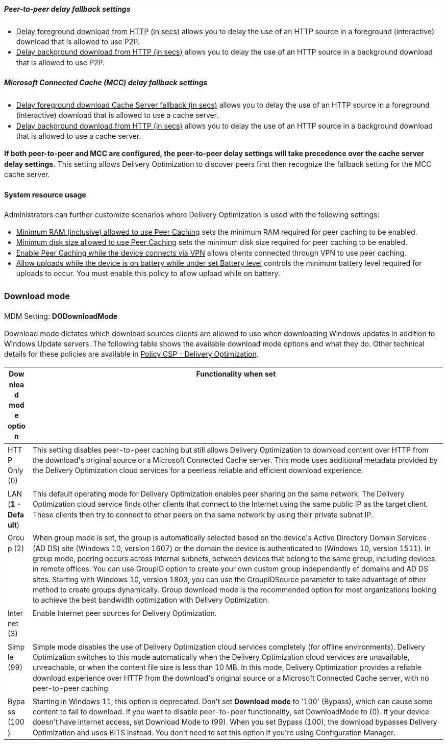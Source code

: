 ##### Peer-to-peer delay fallback settings

- [Delay foreground download from HTTP (in secs)](#delay-foreground-download-from-http-in-secs) allows you to delay the use of an HTTP source in a foreground (interactive) download that is allowed to use P2P.
- [Delay background download from HTTP (in secs)](#delay-background-download-from-http-in-secs) allows you to delay the use of an HTTP source in a background download that is allowed to use P2P.

##### Microsoft Connected Cache (MCC) delay fallback settings

- [Delay foreground download Cache Server fallback (in secs)](#delay-foreground-download-cache-server-fallback-in-secs) allows you to delay the use of an HTTP source in a foreground (interactive) download that is allowed to use a cache server.
- [Delay background download from HTTP (in secs)](#delay-background-download-from-http-in-secs) allows you to delay the use of an HTTP source in a background  download that is allowed to use a cache server.

**If both peer-to-peer and MCC are configured, the peer-to-peer delay settings will take precedence over the cache server delay settings.** This setting allows Delivery Optimization to discover peers first then recognize the fallback setting for the MCC cache server.

#### System resource usage

Administrators can further customize scenarios where Delivery Optimization is used with the following settings:

- [Minimum RAM (inclusive) allowed to use Peer Caching](#minimum-ram-inclusive-allowed-to-use-peer-caching) sets the minimum RAM required for peer caching to be enabled.
- [Minimum disk size allowed to use Peer Caching](#minimum-disk-size-allowed-to-use-peer-caching) sets the minimum disk size required for peer caching to be enabled.
- [Enable Peer Caching while the device connects via VPN](#enable-peer-caching-while-the-device-connects-via-vpn) allows clients connected through VPN to use peer caching.
- [Allow uploads while the device is on battery while under set Battery level](#allow-uploads-while-the-device-is-on-battery-while-under-set-battery-level) controls the minimum battery level required for uploads to occur. You must enable this policy to allow upload while on battery.

### Download mode

MDM Setting: **DODownloadMode**

Download mode dictates which download sources clients are allowed to use when downloading Windows updates in addition to Windows Update servers. The following table shows the available download mode options and what they do. Other technical details for these policies are available in [Policy CSP - Delivery Optimization](/windows/client-management/mdm/policy-csp-deliveryoptimization).

| Download mode option | Functionality when set |
| --- | --- |
| HTTP Only (0) | This setting disables peer-to-peer caching but still allows Delivery Optimization to download content over HTTP from the download's original source or a Microsoft Connected Cache server. This mode uses additional metadata provided by the Delivery Optimization cloud services for a peerless reliable and efficient download experience. |
| LAN (**1 - Default**) | This default operating mode for Delivery Optimization enables peer sharing on the same network. The Delivery Optimization cloud service finds other clients that connect to the Internet using the same public IP as the target client. These clients then try to connect to other peers on the same network by using their private subnet IP.|
| Group (2) | When group mode is set, the group is automatically selected based on the device's Active Directory Domain Services (AD DS) site (Windows 10, version 1607) or the domain the device is authenticated to (Windows 10, version 1511). In group mode, peering occurs across internal subnets, between devices that belong to the same group, including devices in remote offices. You can use GroupID option to create your own custom group independently of domains and AD DS sites. Starting with Windows 10, version 1803, you can use the GroupIDSource parameter to take advantage of other method to create groups dynamically. Group download mode is the recommended option for most organizations looking to achieve the best bandwidth optimization with Delivery Optimization. |
| Internet (3) | Enable Internet peer sources for Delivery Optimization. |
| Simple (99) | Simple mode disables the use of Delivery Optimization cloud services completely (for offline environments). Delivery Optimization switches to this mode automatically when the Delivery Optimization cloud services are unavailable, unreachable, or when the content file size is less than 10 MB. In this mode, Delivery Optimization provides a reliable download experience over HTTP from the download's original source or a Microsoft Connected Cache server, with no peer-to-peer caching. |
| Bypass (100) | Starting in Windows 11, this option is deprecated. Don't set **Download mode** to '100' (Bypass), which can cause some content to fail to download. If you want to disable peer-to-peer functionality, set DownloadMode to (0). If your device doesn't have internet access, set Download Mode to (99). When you set Bypass (100), the download bypasses Delivery Optimization and uses BITS instead. You don't need to set this option if you're using Configuration Manager. |
